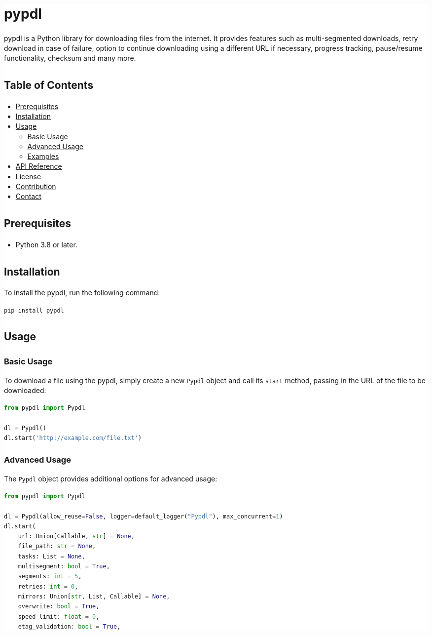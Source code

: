 # pypdl

pypdl is a Python library for downloading files from the internet. It provides features such as multi-segmented downloads, retry download in case of failure, option to continue downloading using a different URL if necessary, progress tracking, pause/resume functionality, checksum and many more.

## Table of Contents

- [Prerequisites](#prerequisites)
- [Installation](#installation)
- [Usage](#usage)
  - [Basic Usage](#basic-usage)
  - [Advanced Usage](#advanced-usage)
  - [Examples](#examples)
- [API Reference](#api-reference)
- [License](#license)
- [Contribution](#contribution)
- [Contact](#contact)

## Prerequisites

* Python 3.8 or later.

## Installation

To install the pypdl, run the following command:


```bash
pip install pypdl
```
## Usage

### Basic Usage

To download a file using the pypdl, simply create a new `Pypdl` object and call its `start` method, passing in the URL of the file to be downloaded:

```py
from pypdl import Pypdl

dl = Pypdl()
dl.start('http://example.com/file.txt')
```

### Advanced Usage

The `Pypdl` object provides additional options for advanced usage:

```py
from pypdl import Pypdl

dl = Pypdl(allow_reuse=False, logger=default_logger("Pypdl"), max_concurrent=1)
dl.start(
    url: Union[Callable, str] = None,
    file_path: str = None,
    tasks: List = None,
    multisegment: bool = True,
    segments: int = 5,
    retries: int = 0,
    mirrors: Union[str, List, Callable] = None,
    overwrite: bool = True,
    speed_limit: float = 0,
    etag_validation: bool = True,
```